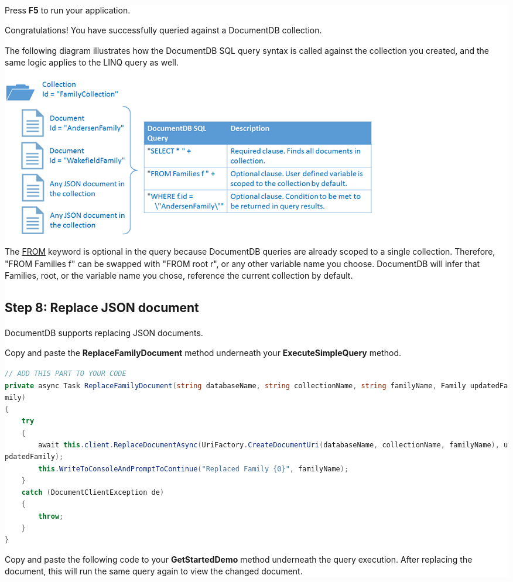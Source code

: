 Press **F5** to run your application.

Congratulations! You have successfully queried against a DocumentDB collection.

The following diagram illustrates how the DocumentDB SQL query syntax is called against the collection you created, and the same logic applies to the LINQ query as well.

![Diagram illustrating the scope and meaning of the query used by the NoSQL tutorial to create a C# console application](./media/documentdb-dotnetcore-get-started/nosql-tutorial-collection-documents.png)

The [FROM](./documentdb-sql-query.md#from-clause) keyword is optional in the query because DocumentDB queries are already scoped to a single collection. Therefore, "FROM Families f" can be swapped with "FROM root r", or any other variable name you choose. DocumentDB will infer that Families, root, or the variable name you chose, reference the current collection by default.

## <a id="ReplaceDocument"></a>Step 8: Replace JSON document
DocumentDB supports replacing JSON documents.  

Copy and paste the **ReplaceFamilyDocument** method underneath your **ExecuteSimpleQuery** method.

```csharp
// ADD THIS PART TO YOUR CODE
private async Task ReplaceFamilyDocument(string databaseName, string collectionName, string familyName, Family updatedFamily)
{
    try
    {
        await this.client.ReplaceDocumentAsync(UriFactory.CreateDocumentUri(databaseName, collectionName, familyName), updatedFamily);
        this.WriteToConsoleAndPromptToContinue("Replaced Family {0}", familyName);
    }
    catch (DocumentClientException de)
    {
        throw;
    }
}
```

Copy and paste the following code to your **GetStartedDemo** method underneath the query execution. After replacing the document, this will run the same query again to view the changed document.
